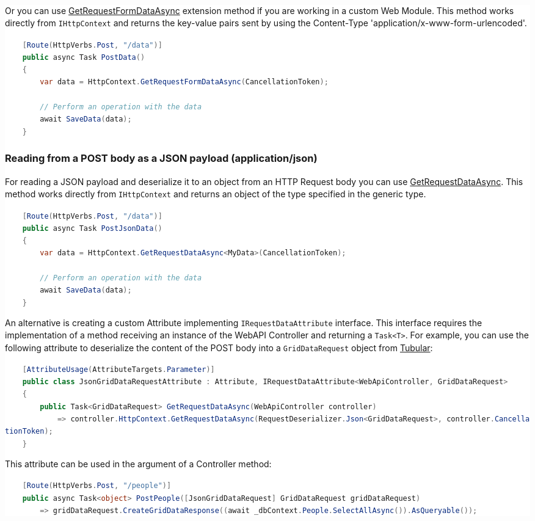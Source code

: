 Or you can use [GetRequestFormDataAsync](#) extension method if you are working in a custom Web Module. This method works directly from `IHttpContext` and returns the key-value pairs sent by using the Content-Type 'application/x-www-form-urlencoded'.

```csharp
    [Route(HttpVerbs.Post, "/data")]
    public async Task PostData() 
    {
        var data = HttpContext.GetRequestFormDataAsync(CancellationToken);
	
        // Perform an operation with the data
        await SaveData(data);
    }
```

### Reading from a POST body as a JSON payload (application/json)

For reading a JSON payload and deserialize it to an object from an HTTP Request body you can use [GetRequestDataAsync<T>](#). This method works directly from `IHttpContext` and returns an object of the type specified in the generic type.

```csharp
    [Route(HttpVerbs.Post, "/data")]
    public async Task PostJsonData() 
    {
        var data = HttpContext.GetRequestDataAsync<MyData>(CancellationToken);
	
        // Perform an operation with the data
        await SaveData(data);
    }
```

An alternative is creating a custom Attribute implementing `IRequestDataAttribute` interface. This interface requires the implementation of a method receiving an instance of the WebAPI Controller and returning a `Task<T>`. For example, you can use the following attribute to deserialize the content of the POST body into a `GridDataRequest` object from [Tubular](https://github.com/unosquare/tubular-dotnet):

```csharp
    [AttributeUsage(AttributeTargets.Parameter)]
    public class JsonGridDataRequestAttribute : Attribute, IRequestDataAttribute<WebApiController, GridDataRequest>
    {
        public Task<GridDataRequest> GetRequestDataAsync(WebApiController controller)
            => controller.HttpContext.GetRequestDataAsync(RequestDeserializer.Json<GridDataRequest>, controller.CancellationToken);
    }
```

This attribute can be used in the argument of a Controller method:

```csharp
    [Route(HttpVerbs.Post, "/people")]
    public async Task<object> PostPeople([JsonGridDataRequest] GridDataRequest gridDataRequest)
        => gridDataRequest.CreateGridDataResponse((await _dbContext.People.SelectAllAsync()).AsQueryable());
```
